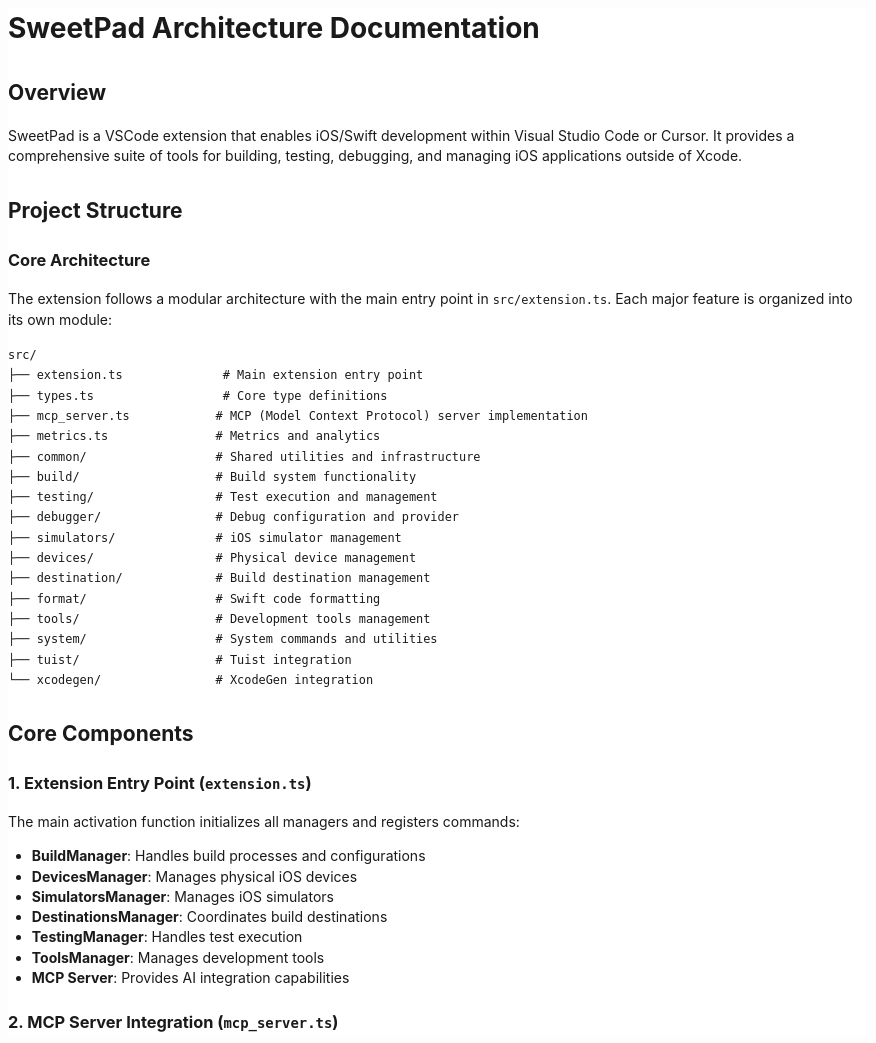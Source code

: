 # SweetPad Architecture Documentation

## Overview

SweetPad is a VSCode extension that enables iOS/Swift development within Visual Studio Code or Cursor. It provides a comprehensive suite of tools for building, testing, debugging, and managing iOS applications outside of Xcode.

## Project Structure

### Core Architecture

The extension follows a modular architecture with the main entry point in `src/extension.ts`. Each major feature is organized into its own module:

```
src/
├── extension.ts              # Main extension entry point
├── types.ts                  # Core type definitions
├── mcp_server.ts            # MCP (Model Context Protocol) server implementation
├── metrics.ts               # Metrics and analytics
├── common/                  # Shared utilities and infrastructure
├── build/                   # Build system functionality
├── testing/                 # Test execution and management
├── debugger/                # Debug configuration and provider
├── simulators/              # iOS simulator management
├── devices/                 # Physical device management
├── destination/             # Build destination management
├── format/                  # Swift code formatting
├── tools/                   # Development tools management
├── system/                  # System commands and utilities
├── tuist/                   # Tuist integration
└── xcodegen/                # XcodeGen integration
```

## Core Components

### 1. Extension Entry Point (`extension.ts`)

The main activation function initializes all managers and registers commands:

- **BuildManager**: Handles build processes and configurations
- **DevicesManager**: Manages physical iOS devices  
- **SimulatorsManager**: Manages iOS simulators
- **DestinationsManager**: Coordinates build destinations
- **TestingManager**: Handles test execution
- **ToolsManager**: Manages development tools
- **MCP Server**: Provides AI integration capabilities

### 2. MCP Server Integration (`mcp_server.ts`)
